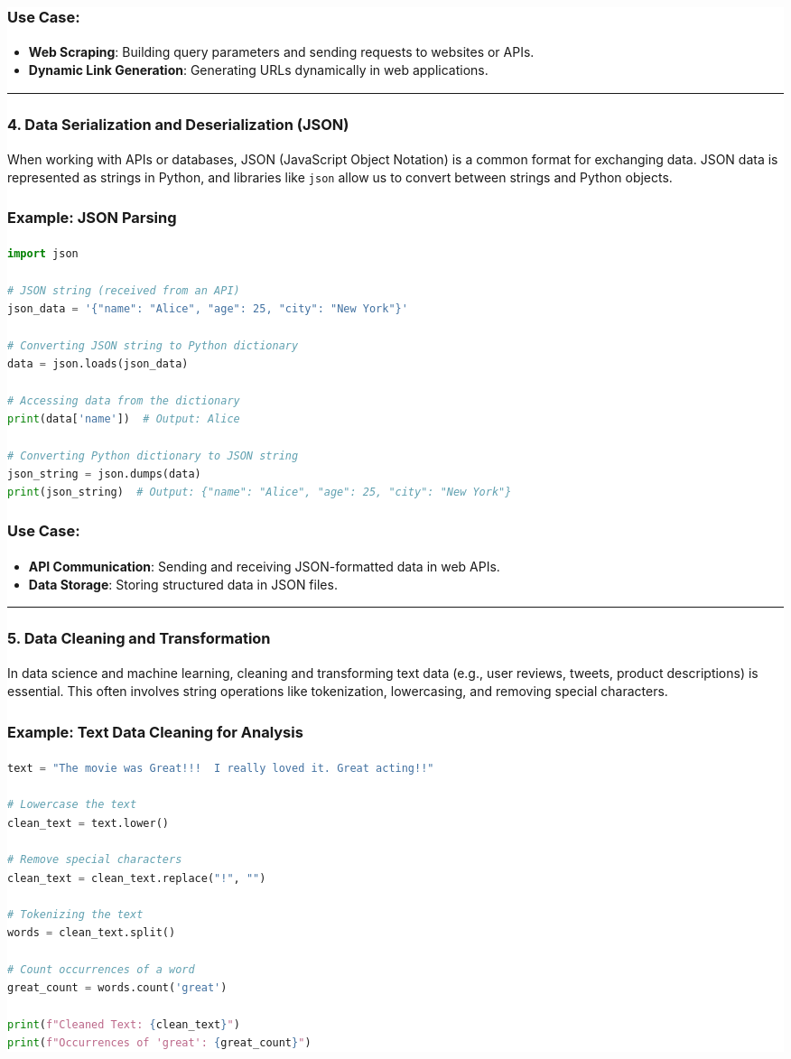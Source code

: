 ### **Use Case**:

- **Web Scraping**: Building query parameters and sending requests to websites or APIs.
- **Dynamic Link Generation**: Generating URLs dynamically in web applications.

---

### **4. Data Serialization and Deserialization (JSON)**

When working with APIs or databases, JSON (JavaScript Object Notation) is a common format for exchanging data. JSON data is represented as strings in Python, and libraries like `json` allow us to convert between strings and Python objects.

### **Example**: JSON Parsing

```python
import json

# JSON string (received from an API)
json_data = '{"name": "Alice", "age": 25, "city": "New York"}'

# Converting JSON string to Python dictionary
data = json.loads(json_data)

# Accessing data from the dictionary
print(data['name'])  # Output: Alice

# Converting Python dictionary to JSON string
json_string = json.dumps(data)
print(json_string)  # Output: {"name": "Alice", "age": 25, "city": "New York"}

```

### **Use Case**:

- **API Communication**: Sending and receiving JSON-formatted data in web APIs.
- **Data Storage**: Storing structured data in JSON files.

---

### **5. Data Cleaning and Transformation**

In data science and machine learning, cleaning and transforming text data (e.g., user reviews, tweets, product descriptions) is essential. This often involves string operations like tokenization, lowercasing, and removing special characters.

### **Example**: Text Data Cleaning for Analysis

```python
text = "The movie was Great!!!  I really loved it. Great acting!!"

# Lowercase the text
clean_text = text.lower()

# Remove special characters
clean_text = clean_text.replace("!", "")

# Tokenizing the text
words = clean_text.split()

# Count occurrences of a word
great_count = words.count('great')

print(f"Cleaned Text: {clean_text}")
print(f"Occurrences of 'great': {great_count}")
```